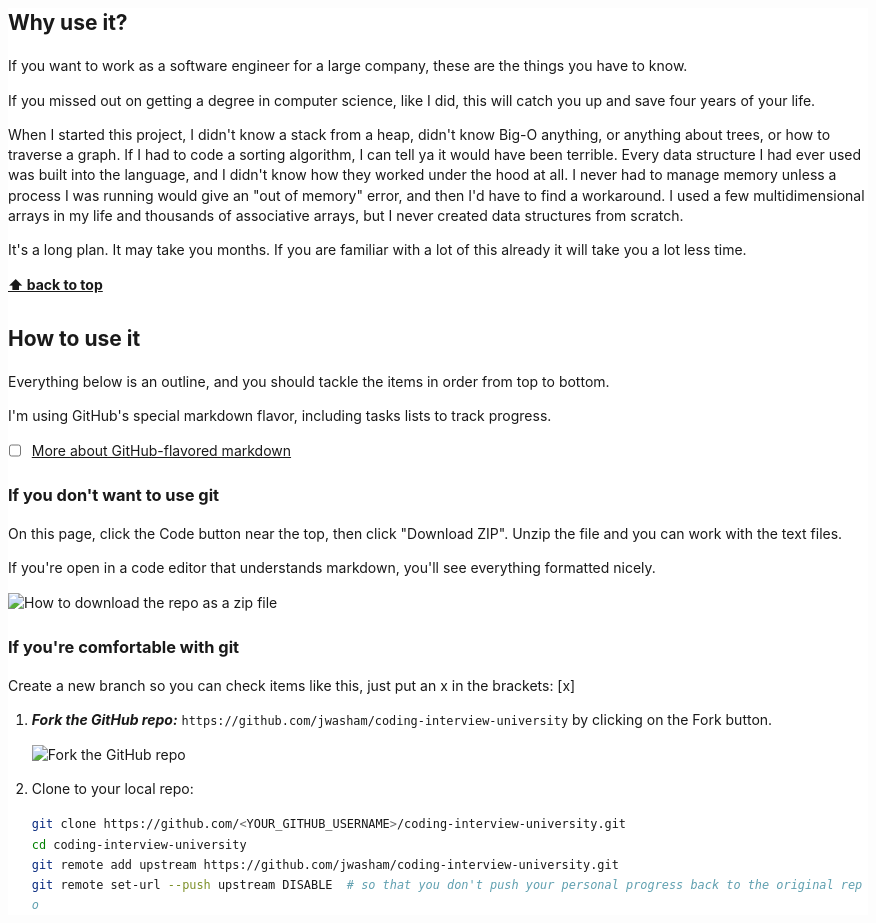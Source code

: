 
## Why use it?

If you want to work as a software engineer for a large company, these are the things you have to know.

If you missed out on getting a degree in computer science, like I did, this will catch you up and save four years of your life.

When I started this project, I didn't know a stack from a heap, didn't know Big-O anything, or anything about trees, or how to
traverse a graph. If I had to code a sorting algorithm, I can tell ya it would have been terrible.
Every data structure I had ever used was built into the language, and I didn't know how they worked
under the hood at all. I never had to manage memory unless a process I was running would give an "out of
memory" error, and then I'd have to find a workaround. I used a few multidimensional arrays in my life and
thousands of associative arrays, but I never created data structures from scratch.

It's a long plan. It may take you months. If you are familiar with a lot of this already it will take you a lot less time.

**[⬆ back to top](#table-of-contents)**

## How to use it

Everything below is an outline, and you should tackle the items in order from top to bottom.

I'm using GitHub's special markdown flavor, including tasks lists to track progress.

- [ ] [More about GitHub-flavored markdown](https://guides.github.com/features/mastering-markdown/#GitHub-flavored-markdown)

### If you don't want to use git

On this page, click the Code button near the top, then click "Download ZIP". Unzip the file and you can work with the text files.

If you're open in a code editor that understands markdown, you'll see everything formatted nicely.

![How to download the repo as a zip file](https://d3j2pkmjtin6ou.cloudfront.net/how-to-download-as-zip.png)

### If you're comfortable with git

Create a new branch so you can check items like this, just put an x in the brackets: [x]

1. ***Fork the GitHub repo:*** `https://github.com/jwasham/coding-interview-university` by clicking on the Fork button.

    ![Fork the GitHub repo](https://d3j2pkmjtin6ou.cloudfront.net/fork-button.png)

1. Clone to your local repo:

    ```bash
    git clone https://github.com/<YOUR_GITHUB_USERNAME>/coding-interview-university.git
    cd coding-interview-university
    git remote add upstream https://github.com/jwasham/coding-interview-university.git
    git remote set-url --push upstream DISABLE  # so that you don't push your personal progress back to the original repo
    ```
